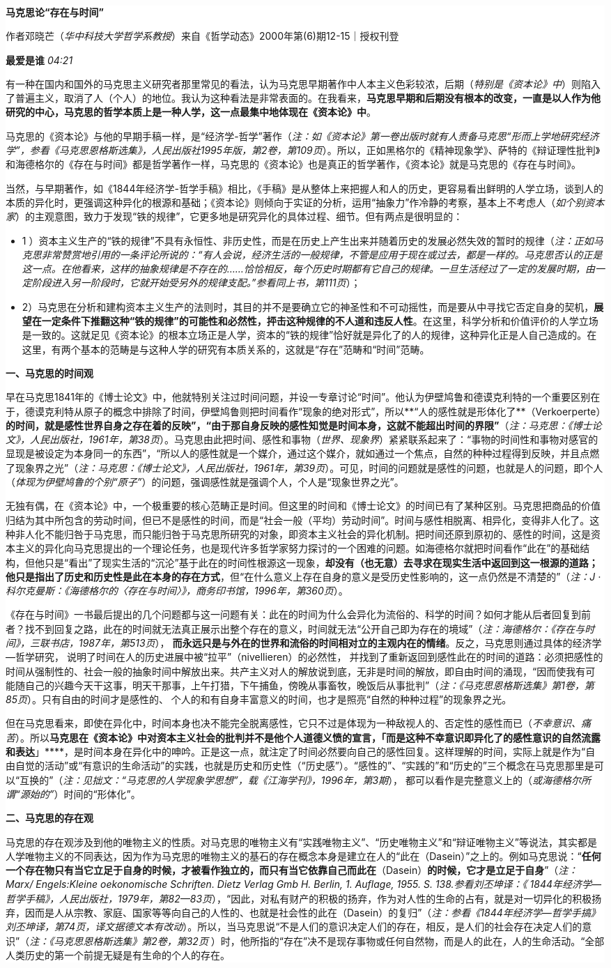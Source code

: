 **马克思论“存在与时间”**

作者邓晓芒（_华中科技大学哲学系教授_）来自《哲学动态》2000年第(6)期12-15｜授权刊登

**最爱是谁** _04:21_

有一种在国内和国外的马克思主义研究者那里常见的看法，认为马克思早期著作中人本主义色彩较浓，后期（_特别是《资本论》中_）则陷入了普遍主义，取消了人（个人）的地位。我认为这种看法是非常表面的。在我看来，**马克思早期和后期没有根本的改变，一直是以人作为他研究的中心，马克思的哲学本质上是一种人学，这一点最集中地体现在《资本论》中**。

马克思的《资本论》与他的早期手稿一样，是“经济学-哲学”著作（_注：如《资本论》第一卷出版时就有人责备马克思“形而上学地研究经济学”，参看《马克思恩格斯选集》，人民出版社1995年版，第2卷，第109页_）。所以，正如黑格尔的《精神现象学》、萨特的《辩证理性批判》和海德格尔的《存在与时间》都是哲学著作一样，马克思的《资本论》也是真正的哲学著作，《资本论》就是马克思的《存在与时间》。

当然，与早期著作，如《1844年经济学-哲学手稿》相比，《手稿》是从整体上来把握人和人的历史，更容易看出鲜明的人学立场，谈到人的本质的异化时，更强调这种异化的根源和基础；《资本论》则倾向于实证的分析，运用“抽象力”作冷静的考察，基本上不考虑人（_如个别资本家_）的主观意图，致力于发现“铁的规律”，它更多地是研究异化的具体过程、细节。但有两点是很明显的：

*   1 ）资本主义生产的“铁的规律”不具有永恒性、非历史性，而是在历史上产生出来并随着历史的发展必然失效的暂时的规律（_注：正如马克思非常赞赏地引用的一条评论所说的：“有人会说，经济生活的一般规律，不管是应用于现在或过去，都是一样的。马克思否认的正是这一点。在他看来，这样的抽象规律是不存在的……恰恰相反，每个历史时期都有它自己的规律。一旦生活经过了一定的发展时期，由一定阶段进入另一阶段时，它就开始受另外的规律支配。”参看同上书，第111页_）；
    

*   2）马克思在分析和建构资本主义生产的法则时，其目的并不是要确立它的神圣性和不可动摇性，而是要从中寻找它否定自身的契机，**展望在一定条件下推翻这种“铁的规律”的可能性和必然性，抨击这种规律的不人道和违反人性**。在这里，科学分析和价值评价的人学立场是一致的。这就足见《资本论》的根本立场正是人学，资本的“铁的规律”恰好就是异化了的人的规律，这种异化正是人自己造成的。在这里，有两个基本的范畴是与这种人学的研究有本质关系的，这就是“存在”范畴和“时间”范畴。
    

**一、马克思的时间观**

早在马克思1841年的《博士论文》中，他就特别关注过时间问题，并设一专章讨论“时间”。他认为伊壁鸠鲁和德谟克利特的一个重要区别在于，德谟克利特从原子的概念中排除了时间，伊壁鸠鲁则把时间看作“现象的绝对形式”，所以**“人的感性就是形体化了**（Verkoerperte）**的时间，就是感性世界自身之存在着的反映”，“由于那自身反映的感性知觉是时间本身，这就不能超出时间的界限”**（_注：马克思：《博士论文》，人民出版社，1961年，第38页_）。马克思由此把时间、感性和事物（_世界、现象界_）紧紧联系起来了：“事物的时间性和事物对感官的显现是被设定为本身同一的东西”，“所以人的感性就是一个媒介，通过这个媒介，就如通过一个焦点，自然的种种过程得到反映，并且点燃了现象界之光”（_注：马克思：《博士论文》，人民出版社，1961年，第39页_）。可见，时间的问题就是感性的问题，也就是人的问题，即个人（_体现为伊壁鸠鲁的个别“原子”_）的问题，强调感性就是强调个人，个人是“现象世界之光”。

无独有偶，在《资本论》中，一个极重要的核心范畴正是时间。但这里的时间和《博士论文》的时间已有了某种区别。马克思把商品的价值归结为其中所包含的劳动时间，但已不是感性的时间，而是“社会一般（平均）劳动时间”。时间与感性相脱离、相异化，变得非人化了。这种非人化不能归咎于马克思，而只能归咎于马克思所研究的对象，即资本主义社会的异化机制。把时间还原到原初的、感性的时间，这是资本主义的异化向马克思提出的一个理论任务，也是现代许多哲学家努力探讨的一个困难的问题。如海德格尔就把时间看作“此在”的基础结构，但他只是“看出”了现实生活的“沉沦”基于此在的时间性根源这一现象，**却没有（也无意）去寻求在现实生活中返回到这一根源的道路；他只是指出了历史和历史性是此在本身的存在方式**，但“在什么意义上存在自身的意义是受历史性影响的，这一点仍然是不清楚的”（_注：J ·科尔克曼斯：《海德格尔的〈存在与时间〉》，商务印书馆，1996年，第360页_）。

《存在与时间》一书最后提出的几个问题都与这一问题有关：此在的时间为什么会异化为流俗的、科学的时间？如何才能从后者回复到前者？找不到回复之路，此在的时间就无法真正展示出整个存在的意义，时间就无法“公开自己即为存在的境域”（_注：海德格尔：《存在与时间》，三联书店，1987年，第513页_）， **而永远只是与外在的世界和流俗的时间相对立的主观内在的情绪**。反之，马克思则通过具体的经济学—哲学研究， 说明了时间在人的历史进展中被“拉平”（nivellieren）的必然性， 并找到了重新返回到感性此在的时间的道路：必须把感性的时间从强制性的、社会一般的抽象时间中解放出来。共产主义对人的解放说到底，无非是时间的解放，即自由时间的涌现，“因而使我有可能随自己的兴趣今天干这事，明天干那事，上午打猎，下午捕鱼，傍晚从事畜牧，晚饭后从事批判”（_注：《马克思恩格斯选集》第1卷，第85页_）。只有自由的时间才是感性的、 个人的和有自身丰富意义的时间，也才是照亮“自然的种种过程”的现象界之光。

但在马克思看来，即使在异化中，时间本身也决不能完全脱离感性，它只不过是体现为一种敌视人的、否定性的感性而已（_不幸意识、痛苦_）。所以**马克思在《资本论》中对资本主义社会的批判并不是他个人道德义愤的宣言，「而是这种不幸意识即异化了的感性意识的自然流露和表达**」****，是时间本身在异化中的呻吟。正是这一点，就注定了时间必然要向自己的感性回复。这样理解的时间，实际上就是作为“自由自觉的活动”或“有意识的生命活动”的实践，也就是历史和历史性（“历史感”）。“感性的”、“实践的”和“历史的”三个概念在马克思那里是可以“互换的”（_注：见拙文：“马克思的人学现象学思想”，载《江海学刊》，1996年，第3期_）， 都可以看作是完整意义上的（_或海德格尔所谓“源始的”_）时间的“形体化”。

**二、马克思的存在观**

马克思的存在观涉及到他的唯物主义的性质。对马克思的唯物主义有“实践唯物主义”、“历史唯物主义”和“辩证唯物主义”等说法，其实都是人学唯物主义的不同表达，因为作为马克思的唯物主义的基石的存在概念本身是建立在人的“此在（Dasein）”之上的。例如马克思说：“**任何一个存在物只有当它立足于自身的时候，才被看作独立的，而只有当它依靠自己而此在**（Dasein）**的时候，它才是立足于自身**”（_注：Marx/ Engels:Kleine oekonomische Schriften. Dietz Verlag Gmb H. Berlin, 1. Auflage, 1955. S. 138.参看刘丕坤译：《 1844年经济学—哲学手稿》，人民出版社，1979年，第82—83页_），“因此，对私有财产的积极的扬弃，作为对人性的生命的占有，就是对一切异化的积极扬弃，因而是人从宗教、家庭、国家等等向自己的人性的、也就是社会性的此在（Dasein）的复归”（_注：参看《1844年经济学—哲学手搞》刘丕坤译，第74页，译文据德文本有改动_）。所以，当马克思说“不是人们的意识决定人们的存在，相反，是人们的社会存在决定人们的意识”（_注：《马克思恩格斯选集》第2卷，第32页_ ）时，他所指的“存在”决不是现存事物或任何自然物，而是人的此在，人的生命活动。“全部人类历史的第一个前提无疑是有生命的个人的存在。
